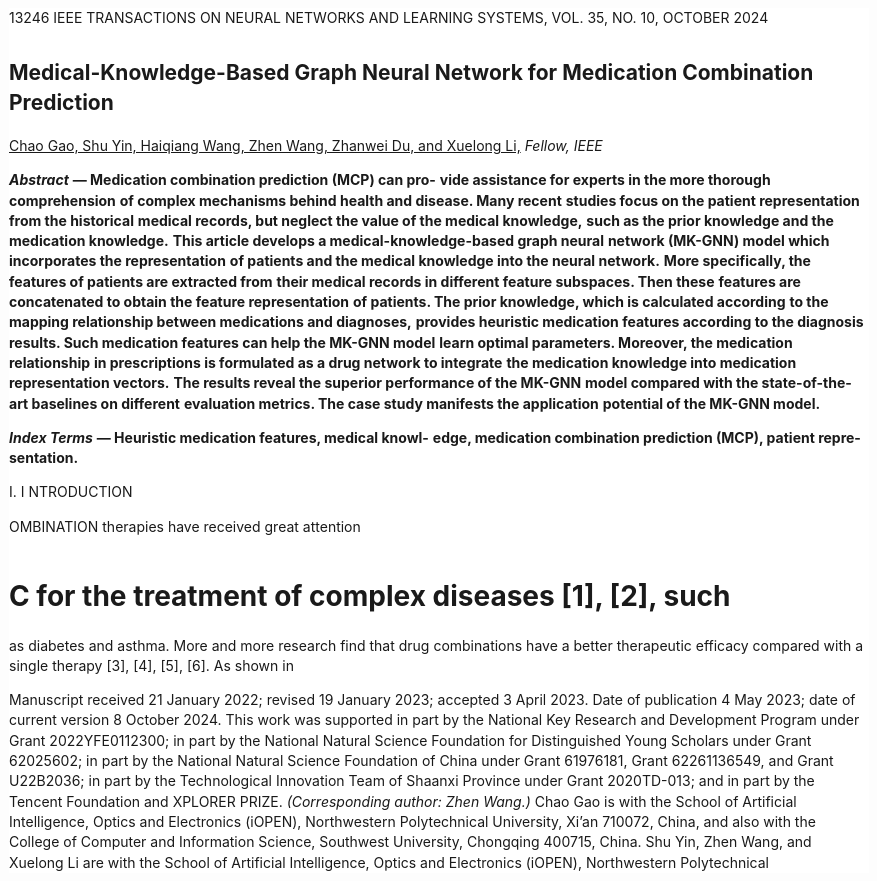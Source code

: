 13246 IEEE TRANSACTIONS ON NEURAL NETWORKS AND LEARNING SYSTEMS, VOL. 35, NO. 10, OCTOBER 2024

## Medical-Knowledge-Based Graph Neural Network for Medication Combination Prediction


[Chao Gao, Shu Yin, Haiqiang Wang, Zhen Wang, Zhanwei Du, and Xuelong Li,](https://orcid.org/0000-0002-5865-2285) _Fellow, IEEE_



_**Abstract**_ **— Medication combination prediction (MCP) can pro-**
**vide assistance for experts in the more thorough comprehension**
**of complex mechanisms behind health and disease. Many recent**
**studies focus on the patient representation from the historical**
**medical records, but neglect the value of the medical knowledge,**
**such as the prior knowledge and the medication knowledge.**
**This article develops a medical-knowledge-based graph neural**
**network (MK-GNN) model which incorporates the representation**
**of patients and the medical knowledge into the neural network.**
**More specifically, the features of patients are extracted from**
**their medical records in different feature subspaces. Then these**
**features are concatenated to obtain the feature representation**
**of patients. The prior knowledge, which is calculated according**
**to the mapping relationship between medications and diagnoses,**
**provides heuristic medication features according to the diagnosis**
**results. Such medication features can help the MK-GNN model**
**learn optimal parameters. Moreover, the medication relationship**
**in prescriptions is formulated as a drug network to integrate**
**the medication knowledge into medication representation vectors.**
**The results reveal the superior performance of the MK-GNN**
**model compared with the state-of-the-art baselines on different**
**evaluation metrics. The case study manifests the application**
**potential of the MK-GNN model.**


_**Index Terms**_ **— Heuristic medication features, medical knowl-**
**edge, medication combination prediction (MCP), patient repre-**
**sentation.**


I. I NTRODUCTION


OMBINATION therapies have received great attention
# C for the treatment of complex diseases [1], [2], such

as diabetes and asthma. More and more research find that
drug combinations have a better therapeutic efficacy compared with a single therapy [3], [4], [5], [6]. As shown in


Manuscript received 21 January 2022; revised 19 January 2023;
accepted 3 April 2023. Date of publication 4 May 2023; date of current
version 8 October 2024. This work was supported in part by the National Key
Research and Development Program under Grant 2022YFE0112300; in part
by the National Natural Science Foundation for Distinguished Young Scholars
under Grant 62025602; in part by the National Natural Science Foundation of
China under Grant 61976181, Grant 62261136549, and Grant U22B2036; in
part by the Technological Innovation Team of Shaanxi Province under Grant
2020TD-013; and in part by the Tencent Foundation and XPLORER PRIZE.
_(Corresponding author: Zhen Wang.)_
Chao Gao is with the School of Artificial Intelligence, Optics and Electronics (iOPEN), Northwestern Polytechnical University, Xi’an 710072, China,
and also with the College of Computer and Information Science, Southwest
University, Chongqing 400715, China.
Shu Yin, Zhen Wang, and Xuelong Li are with the School of Artificial
Intelligence, Optics and Electronics (iOPEN), Northwestern Polytechnical